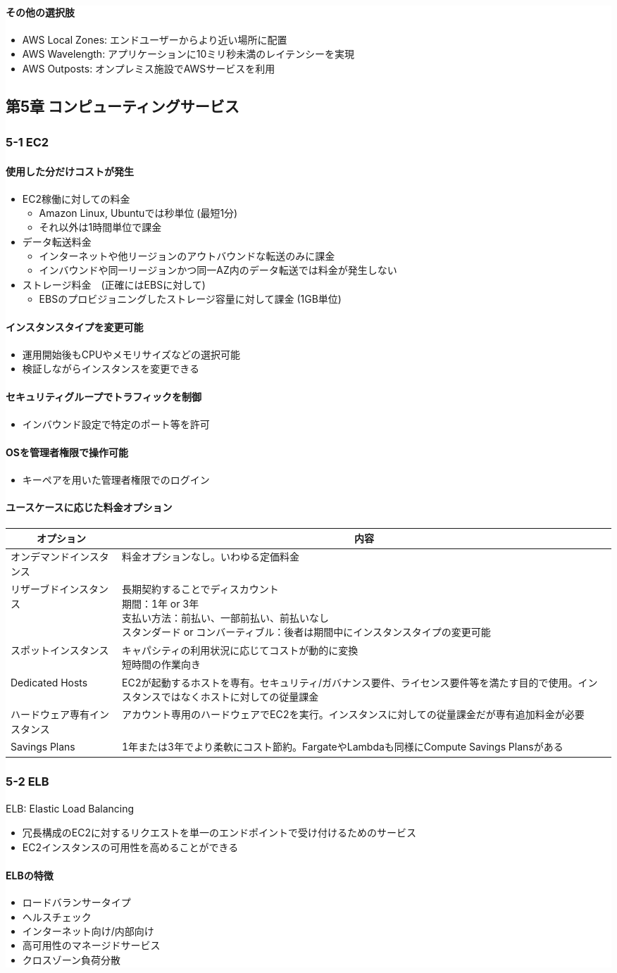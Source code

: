 #### その他の選択肢
* AWS Local Zones: エンドユーザーからより近い場所に配置
* AWS Wavelength: アプリケーションに10ミリ秒未満のレイテンシーを実現
* AWS Outposts: オンプレミス施設でAWSサービスを利用


## 第5章 コンピューティングサービス
### 5-1 EC2
#### 使用した分だけコストが発生
* EC2稼働に対しての料金
  * Amazon Linux, Ubuntuでは秒単位 (最短1分)
  * それ以外は1時間単位で課金
* データ転送料金
  * インターネットや他リージョンのアウトバウンドな転送のみに課金
  * インバウンドや同一リージョンかつ同一AZ内のデータ転送では料金が発生しない
* ストレージ料金　(正確にはEBSに対して)
  * EBSのプロビジョニングしたストレージ容量に対して課金 (1GB単位)

#### インスタンスタイプを変更可能
* 運用開始後もCPUやメモリサイズなどの選択可能
* 検証しながらインスタンスを変更できる

#### セキュリティグループでトラフィックを制御
* インバウンド設定で特定のポート等を許可

#### OSを管理者権限で操作可能
* キーペアを用いた管理者権限でのログイン

#### ユースケースに応じた料金オプション

| オプション | 内容 |
|--|--|
| オンデマンドインスタンス | 料金オプションなし。いわゆる定価料金 |
| リザーブドインスタンス | 長期契約することでディスカウント<br>期間：1年 or 3年<br>支払い方法：前払い、一部前払い、前払いなし<br>スタンダード or コンバーティブル：後者は期間中にインスタンスタイプの変更可能 |
| スポットインスタンス | キャパシティの利用状況に応じてコストが動的に変換<br>短時間の作業向き |
| Dedicated Hosts | EC2が起動するホストを専有。セキュリティ/ガバナンス要件、ライセンス要件等を満たす目的で使用。インスタンスではなくホストに対しての従量課金 |
| ハードウェア専有インスタンス | アカウント専用のハードウェアでEC2を実行。インスタンスに対しての従量課金だが専有追加料金が必要 |
| Savings Plans | 1年または3年でより柔軟にコスト節約。FargateやLambdaも同様にCompute Savings Plansがある |

### 5-2 ELB
ELB: Elastic Load Balancing
* 冗長構成のEC2に対するリクエストを単一のエンドポイントで受け付けるためのサービス
* EC2インスタンスの可用性を高めることができる

#### ELBの特徴
* ロードバランサータイプ
* ヘルスチェック
* インターネット向け/内部向け
* 高可用性のマネージドサービス
* クロスゾーン負荷分散
